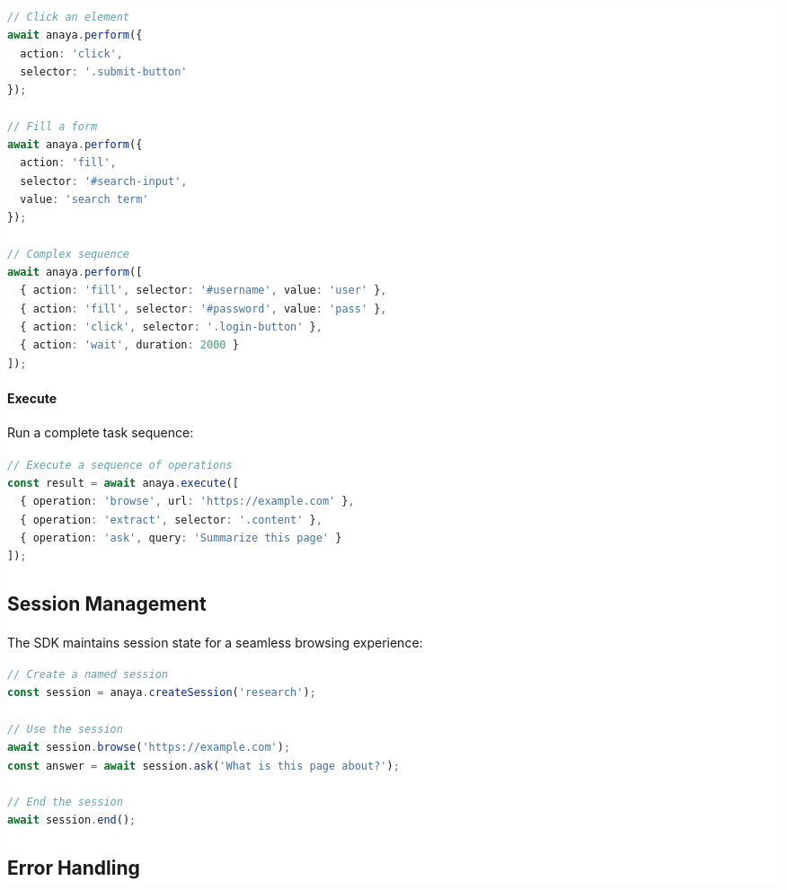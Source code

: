 ```typescript
// Click an element
await anaya.perform({
  action: 'click',
  selector: '.submit-button'
});

// Fill a form
await anaya.perform({
  action: 'fill',
  selector: '#search-input',
  value: 'search term'
});

// Complex sequence
await anaya.perform([
  { action: 'fill', selector: '#username', value: 'user' },
  { action: 'fill', selector: '#password', value: 'pass' },
  { action: 'click', selector: '.login-button' },
  { action: 'wait', duration: 2000 }
]);
```

#### Execute

Run a complete task sequence:

```typescript
// Execute a sequence of operations
const result = await anaya.execute([
  { operation: 'browse', url: 'https://example.com' },
  { operation: 'extract', selector: '.content' },
  { operation: 'ask', query: 'Summarize this page' }
]);
```

## Session Management

The SDK maintains session state for a seamless browsing experience:

```typescript
// Create a named session
const session = anaya.createSession('research');

// Use the session
await session.browse('https://example.com');
const answer = await session.ask('What is this page about?');

// End the session
await session.end();
```

## Error Handling
